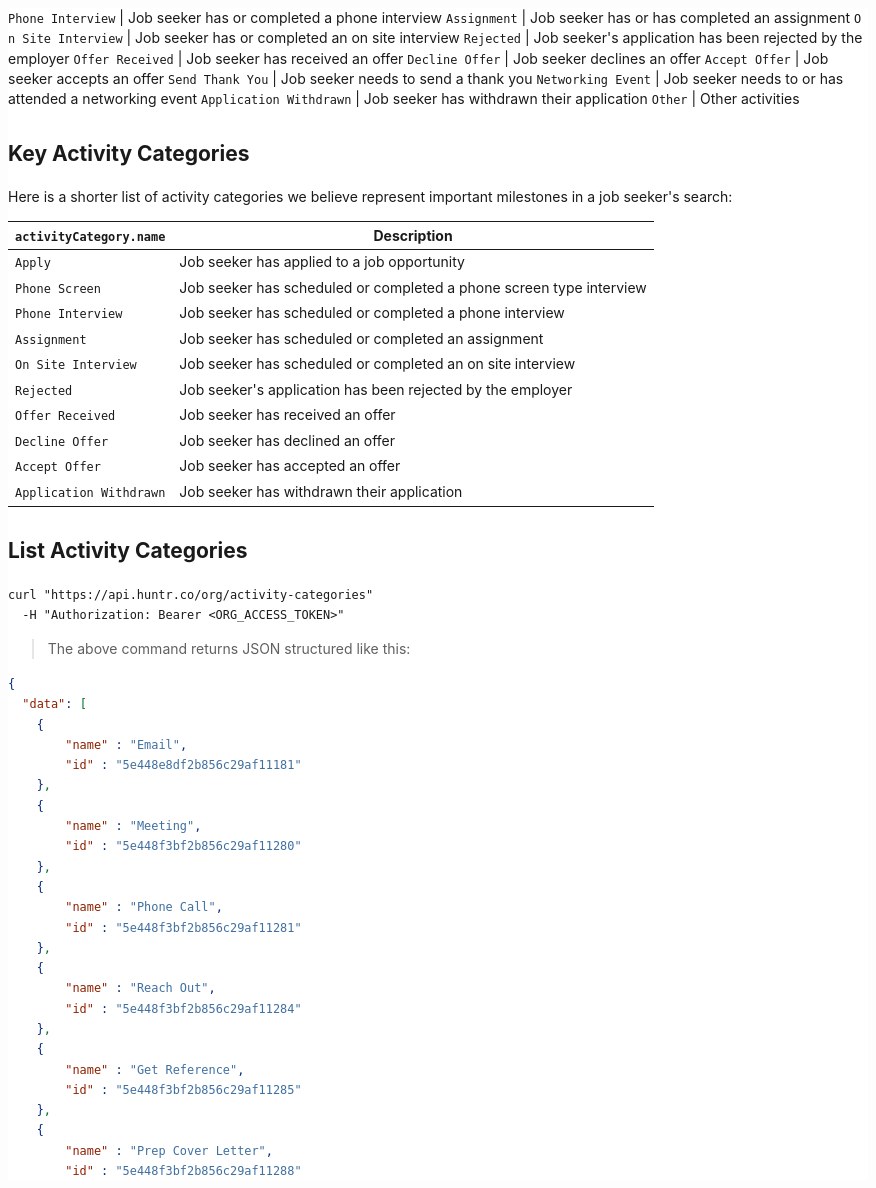 `Phone Interview` | Job seeker has or completed a phone interview
`Assignment` | Job seeker has or has completed an assignment
`On Site Interview` | Job seeker has or completed an on site interview
`Rejected` | Job seeker's application has been rejected by the employer
`Offer Received` | Job seeker has received an offer
`Decline Offer` | Job seeker declines an offer
`Accept Offer` | Job seeker accepts an offer
`Send Thank You` | Job seeker needs to send a thank you
`Networking Event` | Job seeker needs to or has attended a networking event
`Application Withdrawn` | Job seeker has withdrawn their application
`Other` | Other activities

## Key Activity Categories

Here is a shorter list of activity categories we believe represent important milestones in a job seeker's search:

`activityCategory.name` | Description
----------------------- | -----------
`Apply` | Job seeker has applied to a job opportunity
`Phone Screen` | Job seeker has scheduled or completed a phone screen type interview
`Phone Interview` | Job seeker has scheduled or completed a phone interview
`Assignment` | Job seeker has scheduled or completed an assignment
`On Site Interview` | Job seeker has scheduled or completed an on site interview
`Rejected` | Job seeker's application has been rejected by the employer
`Offer Received` | Job seeker has received an offer
`Decline Offer` | Job seeker has declined an offer
`Accept Offer` | Job seeker has accepted an offer
`Application Withdrawn` | Job seeker has withdrawn their application

## List Activity Categories

```shell
curl "https://api.huntr.co/org/activity-categories"
  -H "Authorization: Bearer <ORG_ACCESS_TOKEN>"
```

> The above command returns JSON structured like this:

```json
{
  "data": [
    {
        "name" : "Email",
        "id" : "5e448e8df2b856c29af11181"
    },
    {
        "name" : "Meeting",
        "id" : "5e448f3bf2b856c29af11280"
    },
    {
        "name" : "Phone Call",
        "id" : "5e448f3bf2b856c29af11281"
    },
    {
        "name" : "Reach Out",
        "id" : "5e448f3bf2b856c29af11284"
    },
    {
        "name" : "Get Reference",
        "id" : "5e448f3bf2b856c29af11285"
    },
    {
        "name" : "Prep Cover Letter",
        "id" : "5e448f3bf2b856c29af11288"
```